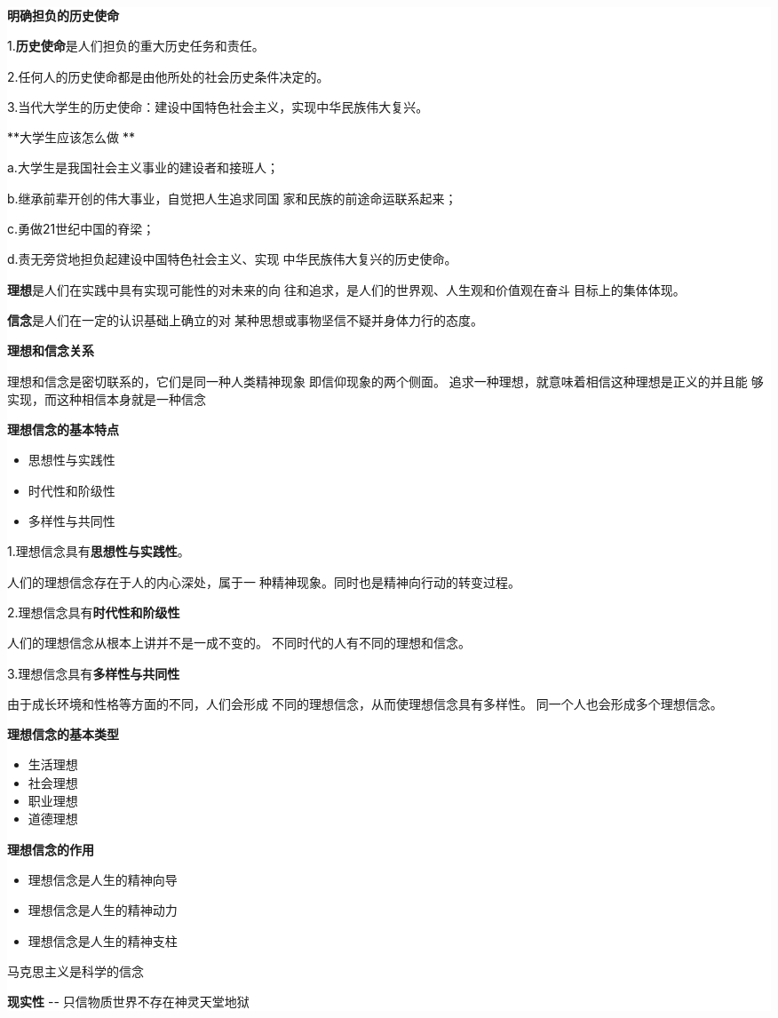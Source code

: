 **明确担负的历史使命**

1.**历史使命**是人们担负的重大历史任务和责任。

2.任何人的历史使命都是由他所处的社会历史条件决定的。

3.当代大学生的历史使命：建设中国特色社会主义，实现中华民族伟大复兴。

**大学生应该怎么做  **

a.大学生是我国社会主义事业的建设者和接班人；

b.继承前辈开创的伟大事业，自觉把人生追求同国 家和民族的前途命运联系起来；

c.勇做21世纪中国的脊梁；

d.责无旁贷地担负起建设中国特色社会主义、实现 中华民族伟大复兴的历史使命。

**理想**是人们在实践中具有实现可能性的对未来的向 往和追求，是人们的世界观、人生观和价值观在奋斗 目标上的集体体现。

**信念**是人们在一定的认识基础上确立的对 某种思想或事物坚信不疑并身体力行的态度。

**理想和信念关系**

理想和信念是密切联系的，它们是同一种人类精神现象 即信仰现象的两个侧面。 追求一种理想，就意味着相信这种理想是正义的并且能 够实现，而这种相信本身就是一种信念

**理想信念的基本特点**

* 思想性与实践性

* 时代性和阶级性

* 多样性与共同性

1.理想信念具有**思想性与实践性**。

人们的理想信念存在于人的内心深处，属于一 种精神现象。同时也是精神向行动的转变过程。

2.理想信念具有**时代性和阶级性**

人们的理想信念从根本上讲并不是一成不变的。 不同时代的人有不同的理想和信念。

3.理想信念具有**多样性与共同性**

由于成长环境和性格等方面的不同，人们会形成 不同的理想信念，从而使理想信念具有多样性。 同一个人也会形成多个理想信念。

**理想信念的基本类型**

* 生活理想
* 社会理想
* 职业理想
* 道德理想

**理想信念的作用**

* 理想信念是人生的精神向导

* 理想信念是人生的精神动力

* 理想信念是人生的精神支柱

马克思主义是科学的信念

**现实性** -- 只信物质世界不存在神灵天堂地狱
